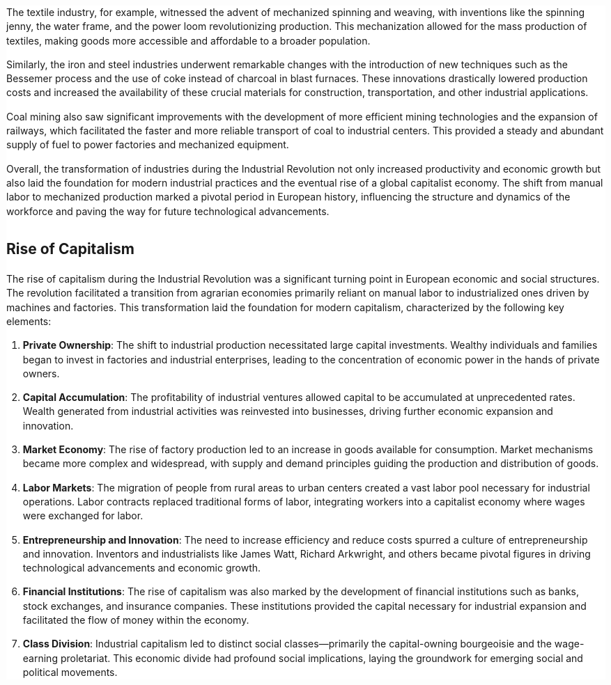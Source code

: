The textile industry, for example, witnessed the advent of mechanized spinning and weaving, with inventions like the spinning jenny, the water frame, and the power loom revolutionizing production. This mechanization allowed for the mass production of textiles, making goods more accessible and affordable to a broader population.

Similarly, the iron and steel industries underwent remarkable changes with the introduction of new techniques such as the Bessemer process and the use of coke instead of charcoal in blast furnaces. These innovations drastically lowered production costs and increased the availability of these crucial materials for construction, transportation, and other industrial applications.

Coal mining also saw significant improvements with the development of more efficient mining technologies and the expansion of railways, which facilitated the faster and more reliable transport of coal to industrial centers. This provided a steady and abundant supply of fuel to power factories and mechanized equipment.

Overall, the transformation of industries during the Industrial Revolution not only increased productivity and economic growth but also laid the foundation for modern industrial practices and the eventual rise of a global capitalist economy. The shift from manual labor to mechanized production marked a pivotal period in European history, influencing the structure and dynamics of the workforce and paving the way for future technological advancements.
## Rise of Capitalism
The rise of capitalism during the Industrial Revolution was a significant turning point in European economic and social structures. The revolution facilitated a transition from agrarian economies primarily reliant on manual labor to industrialized ones driven by machines and factories. This transformation laid the foundation for modern capitalism, characterized by the following key elements:

1. **Private Ownership**: The shift to industrial production necessitated large capital investments. Wealthy individuals and families began to invest in factories and industrial enterprises, leading to the concentration of economic power in the hands of private owners.
   
2. **Capital Accumulation**: The profitability of industrial ventures allowed capital to be accumulated at unprecedented rates. Wealth generated from industrial activities was reinvested into businesses, driving further economic expansion and innovation.
   
3. **Market Economy**: The rise of factory production led to an increase in goods available for consumption. Market mechanisms became more complex and widespread, with supply and demand principles guiding the production and distribution of goods.
   
4. **Labor Markets**: The migration of people from rural areas to urban centers created a vast labor pool necessary for industrial operations. Labor contracts replaced traditional forms of labor, integrating workers into a capitalist economy where wages were exchanged for labor.
   
5. **Entrepreneurship and Innovation**: The need to increase efficiency and reduce costs spurred a culture of entrepreneurship and innovation. Inventors and industrialists like James Watt, Richard Arkwright, and others became pivotal figures in driving technological advancements and economic growth.
   
6. **Financial Institutions**: The rise of capitalism was also marked by the development of financial institutions such as banks, stock exchanges, and insurance companies. These institutions provided the capital necessary for industrial expansion and facilitated the flow of money within the economy.
   
7. **Class Division**: Industrial capitalism led to distinct social classes—primarily the capital-owning bourgeoisie and the wage-earning proletariat. This economic divide had profound social implications, laying the groundwork for emerging social and political movements.
